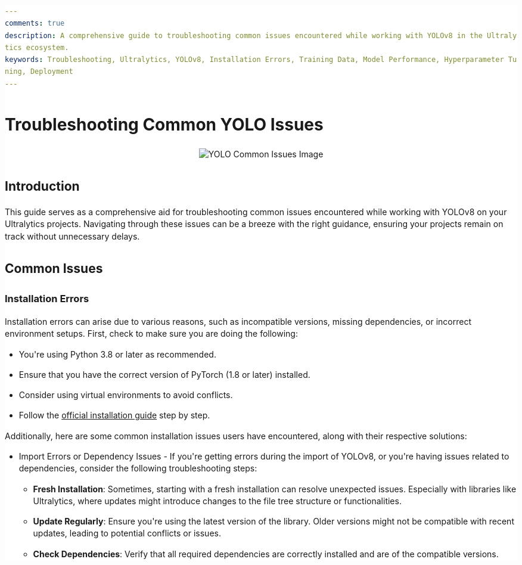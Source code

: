 ```yaml
---
comments: true
description: A comprehensive guide to troubleshooting common issues encountered while working with YOLOv8 in the Ultralytics ecosystem.
keywords: Troubleshooting, Ultralytics, YOLOv8, Installation Errors, Training Data, Model Performance, Hyperparameter Tuning, Deployment
---
```


# Troubleshooting Common YOLO Issues

<p align="center">
  <img width="800" src="https://user-images.githubusercontent.com/26833433/273067258-7c1b9aee-b4e8-43b5-befd-588d4f0bd361.png" alt="YOLO Common Issues Image">
</p>

## Introduction

This guide serves as a comprehensive aid for troubleshooting common issues encountered while working with YOLOv8 on your Ultralytics projects. Navigating through these issues can be a breeze with the right guidance, ensuring your projects remain on track without unnecessary delays.

## Common Issues

### Installation Errors

Installation errors can arise due to various reasons, such as incompatible versions, missing dependencies, or incorrect environment setups. First, check to make sure you are doing the following:

- You're using Python 3.8 or later as recommended.

- Ensure that you have the correct version of PyTorch (1.8 or later) installed.

- Consider using virtual environments to avoid conflicts.

- Follow the [official installation guide](../quickstart.md) step by step.

Additionally, here are some common installation issues users have encountered, along with their respective solutions:

- Import Errors or Dependency Issues - If you're getting errors during the import of YOLOv8, or you're having issues related to dependencies, consider the following troubleshooting steps:

    - **Fresh Installation**: Sometimes, starting with a fresh installation can resolve unexpected issues. Especially with libraries like Ultralytics, where updates might introduce changes to the file tree structure or functionalities.

    - **Update Regularly**: Ensure you're using the latest version of the library. Older versions might not be compatible with recent updates, leading to potential conflicts or issues.

    - **Check Dependencies**: Verify that all required dependencies are correctly installed and are of the compatible versions.
